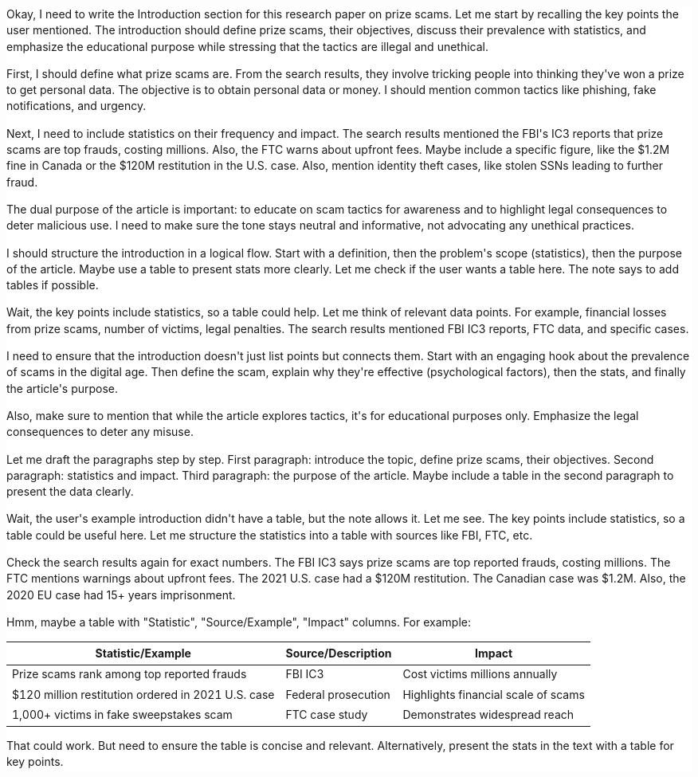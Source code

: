 
Okay, I need to write the Introduction section for this research paper on prize scams. Let me start by recalling the key points the user mentioned. The introduction should define prize scams, their objectives, discuss their prevalence with statistics, and emphasize the educational purpose while stressing that the tactics are illegal and unethical.

First, I should define what prize scams are. From the search results, they involve tricking people into thinking they've won a prize to get personal data. The objective is to obtain personal data or money. I should mention common tactics like phishing, fake notifications, and urgency.

Next, I need to include statistics on their frequency and impact. The search results mentioned the FBI's IC3 reports that prize scams are top frauds, costing millions. Also, the FTC warns about upfront fees. Maybe include a specific figure, like the $1.2M fine in Canada or the $120M restitution in the U.S. case. Also, mention identity theft cases, like stolen SSNs leading to further fraud.

The dual purpose of the article is important: to educate on scam tactics for awareness and to highlight legal consequences to deter malicious use. I need to make sure the tone stays neutral and informative, not advocating any unethical practices. 

I should structure the introduction in a logical flow. Start with a definition, then the problem's scope (statistics), then the purpose of the article. Maybe use a table to present stats more clearly. Let me check if the user wants a table here. The note says to add tables if possible. 

Wait, the key points include statistics, so a table could help. Let me think of relevant data points. For example, financial losses from prize scams, number of victims, legal penalties. The search results mentioned FBI IC3 reports, FTC data, and specific cases. 

I need to ensure that the introduction doesn't just list points but connects them. Start with an engaging hook about the prevalence of scams in the digital age. Then define the scam, explain why they're effective (psychological factors), then the stats, and finally the article's purpose.

Also, make sure to mention that while the article explores tactics, it's for educational purposes only. Emphasize the legal consequences to deter any misuse. 

Let me draft the paragraphs step by step. First paragraph: introduce the topic, define prize scams, their objectives. Second paragraph: statistics and impact. Third paragraph: the purpose of the article. Maybe include a table in the second paragraph to present the data clearly.

Wait, the user's example introduction didn't have a table, but the note allows it. Let me see. The key points include statistics, so a table could be useful here. Let me structure the statistics into a table with sources like FBI, FTC, etc. 

Check the search results again for exact numbers. The FBI IC3 says prize scams are top reported frauds, costing millions. The FTC mentions warnings about upfront fees. The 2021 U.S. case had a $120M restitution. The Canadian case was $1.2M. Also, the 2020 EU case had 15+ years imprisonment. 

Hmm, maybe a table with "Statistic", "Source/Example", "Impact" columns. For example:

| Statistic/Example | Source/Description | Impact |
|-------------------|--------------------|--------|
| Prize scams rank among top reported frauds | FBI IC3 | Cost victims millions annually |
| $120 million restitution ordered in 2021 U.S. case | Federal prosecution | Highlights financial scale of scams |
| 1,000+ victims in fake sweepstakes scam | FTC case study | Demonstrates widespread reach |

That could work. But need to ensure the table is concise and relevant. Alternatively, present the stats in the text with a table for key points. 
